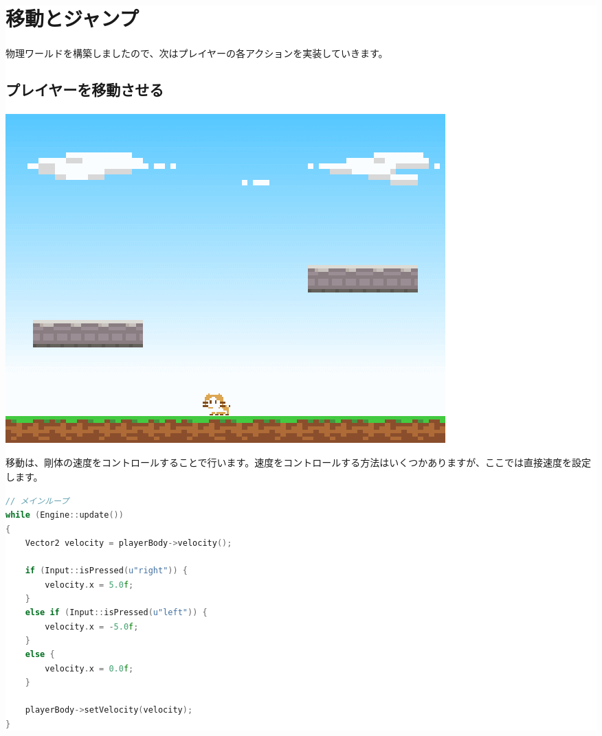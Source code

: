 移動とジャンプ
==========

物理ワールドを構築しましたので、次はプレイヤーの各アクションを実装していきます。


プレイヤーを移動させる
----------

![](img/physics-moving-1.gif)

移動は、剛体の速度をコントロールすることで行います。速度をコントロールする方法はいくつかありますが、ここでは直接速度を設定します。

```cpp
// メインループ
while (Engine::update())
{
    Vector2 velocity = playerBody->velocity();

    if (Input::isPressed(u"right")) {
        velocity.x = 5.0f;
    }
    else if (Input::isPressed(u"left")) {
        velocity.x = -5.0f;
    }
    else {
        velocity.x = 0.0f;
    }

    playerBody->setVelocity(velocity);
}
```
